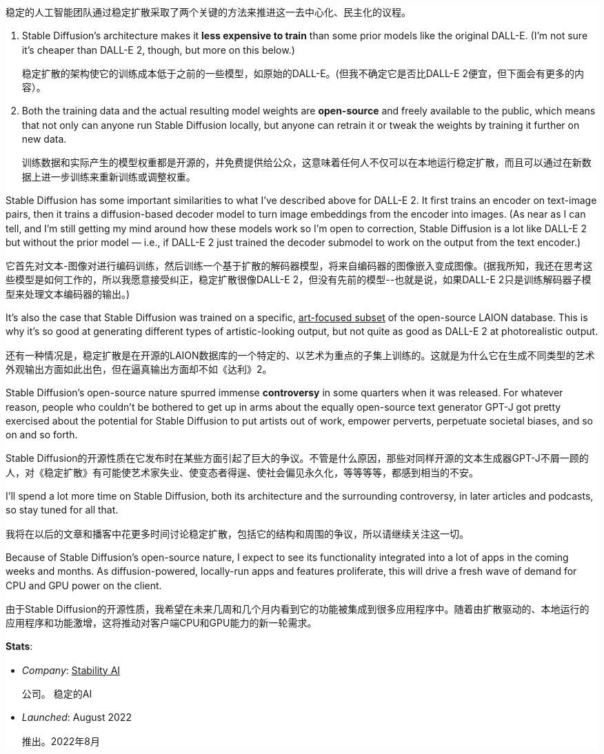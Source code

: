 稳定的人工智能团队通过稳定扩散采取了两个关键的方法来推进这一去中心化、民主化的议程。

1.  Stable Diffusion’s architecture makes it **less expensive to train** than some prior models like the original DALL-E. (I’m not sure it’s cheaper than DALL-E 2, though, but more on this below.)  
    
    稳定扩散的架构使它的训练成本低于之前的一些模型，如原始的DALL-E。(但我不确定它是否比DALL-E 2便宜，但下面会有更多的内容）。
    
2.  Both the training data and the actual resulting model weights are **open-source** and freely available to the public, which means that not only can anyone run Stable Diffusion locally, but anyone can retrain it or tweak the weights by training it further on new data.  
    
    训练数据和实际产生的模型权重都是开源的，并免费提供给公众，这意味着任何人不仅可以在本地运行稳定扩散，而且可以通过在新数据上进一步训练来重新训练或调整权重。
    

Stable Diffusion has some important similarities to what I’ve described above for DALL-E 2. It first trains an encoder on text-image pairs, then it trains a diffusion-based decoder model to turn image embeddings from the encoder into images. (As near as I can tell, and I’m still getting my mind around how these models work so I’m open to correction, Stable Diffusion is a lot like DALL-E 2 but without the prior model — i.e., if DALL-E 2 just trained the decoder submodel to work on the output from the text encoder.)  

它首先对文本-图像对进行编码训练，然后训练一个基于扩散的解码器模型，将来自编码器的图像嵌入变成图像。(据我所知，我还在思考这些模型是如何工作的，所以我愿意接受纠正，稳定扩散很像DALL-E 2，但没有先前的模型--也就是说，如果DALL-E 2只是训练解码器子模型来处理文本编码器的输出。)

It’s also the case that Stable Diffusion was trained on a specific, [art-focused subset](https://laion.ai/blog/laion-aesthetics/) of the open-source LAION database. This is why it’s so good at generating different types of artistic-looking output, but not quite as good as DALL-E 2 at photorealistic output.  

还有一种情况是，稳定扩散是在开源的LAION数据库的一个特定的、以艺术为重点的子集上训练的。这就是为什么它在生成不同类型的艺术外观输出方面如此出色，但在逼真输出方面却不如《达利》2。

Stable Diffusion’s open-source nature spurred immense **controversy** in some quarters when it was released. For whatever reason, people who couldn’t be bothered to get up in arms about the equally open-source text generator GPT-J got pretty exercised about the potential for Stable Diffusion to put artists out of work, empower perverts, perpetuate societal biases, and so on and so forth.  

Stable Diffusion的开源性质在它发布时在某些方面引起了巨大的争议。不管是什么原因，那些对同样开源的文本生成器GPT-J不屑一顾的人，对《稳定扩散》有可能使艺术家失业、使变态者得逞、使社会偏见永久化，等等等等，都感到相当的不安。

I’ll spend a lot more time on Stable Diffusion, both its architecture and the surrounding controversy, in later articles and podcasts, so stay tuned for all that.  

我将在以后的文章和播客中花更多时间讨论稳定扩散，包括它的结构和周围的争议，所以请继续关注这一切。

Because of Stable Diffusion’s open-source nature, I expect to see its functionality integrated into a lot of apps in the coming weeks and months. As diffusion-powered, locally-run apps and features proliferate, this will drive a fresh wave of demand for CPU and GPU power on the client.  

由于Stable Diffusion的开源性质，我希望在未来几周和几个月内看到它的功能被集成到很多应用程序中。随着由扩散驱动的、本地运行的应用程序和功能激增，这将推动对客户端CPU和GPU能力的新一轮需求。

**Stats**:

-   _Company_: [Stability AI](https://stability.ai/)  
    
    公司。 稳定的AI
    
-   _Launched_: August 2022  
    
    推出。2022年8月
    